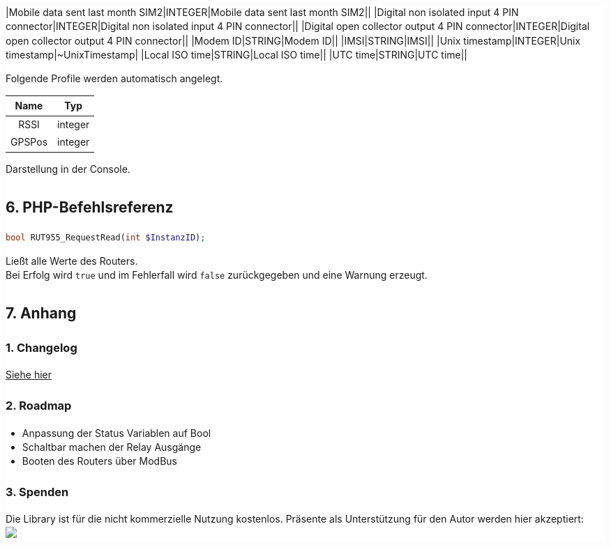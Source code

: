 |Mobile data sent last month SIM2|INTEGER|Mobile data sent last month SIM2||
|Digital non isolated input 4 PIN connector|INTEGER|Digital non isolated input 4 PIN connector||
|Digital open collector output 4 PIN connector|INTEGER|Digital open collector output 4 PIN connector||
|Modem ID|STRING|Modem ID||
|IMSI|STRING|IMSI||
|Unix timestamp|INTEGER|Unix timestamp|~UnixTimestamp|
|Local ISO time|STRING|Local ISO time||
|UTC time|STRING|UTC time||


Folgende Profile werden automatisch angelegt.  

|    Name     |  Typ  |
| :---------: | :---: |
| RSSI  | integer |
|     GPSPos      | integer |


Darstellung in der Console.  


## 6. PHP-Befehlsreferenz

```php
bool RUT955_RequestRead(int $InstanzID);
```
Ließt alle Werte des Routers.  
Bei Erfolg wird `true` und im Fehlerfall wird `false` zurückgegeben und eine Warnung erzeugt.  


## 7. Anhang

### 1. Changelog

[Siehe hier](../README.md) 

### 2. Roadmap

- Anpassung der Status Variablen auf Bool
- Schaltbar machen der Relay Ausgänge
- Booten des Routers über ModBus

### 3. Spenden  
  
Die Library ist für die nicht kommerzielle Nutzung kostenlos. Präsente als Unterstützung für den Autor werden hier akzeptiert:  
<a href="https://www.paypal.com/cgi-bin/webscr?cmd=_s-xclick&hosted_button_id=MBVXFVK8WED4C" target="_blank"><img src="https://www.paypalobjects.com/de_DE/DE/i/btn/btn_donate_LG.gif" border="0" /></a>
